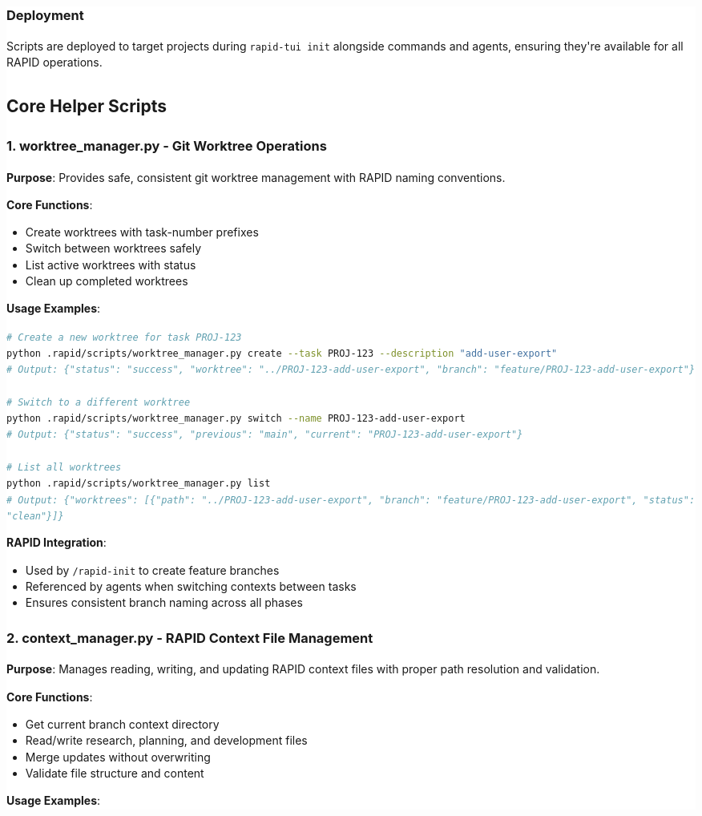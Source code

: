 ### Deployment

Scripts are deployed to target projects during `rapid-tui init` alongside commands and agents, ensuring they're available for all RAPID operations.

## Core Helper Scripts

### 1. worktree_manager.py - Git Worktree Operations

**Purpose**: Provides safe, consistent git worktree management with RAPID naming conventions.

**Core Functions**:

- Create worktrees with task-number prefixes
- Switch between worktrees safely
- List active worktrees with status
- Clean up completed worktrees

**Usage Examples**:

```bash
# Create a new worktree for task PROJ-123
python .rapid/scripts/worktree_manager.py create --task PROJ-123 --description "add-user-export"
# Output: {"status": "success", "worktree": "../PROJ-123-add-user-export", "branch": "feature/PROJ-123-add-user-export"}

# Switch to a different worktree
python .rapid/scripts/worktree_manager.py switch --name PROJ-123-add-user-export
# Output: {"status": "success", "previous": "main", "current": "PROJ-123-add-user-export"}

# List all worktrees
python .rapid/scripts/worktree_manager.py list
# Output: {"worktrees": [{"path": "../PROJ-123-add-user-export", "branch": "feature/PROJ-123-add-user-export", "status": "clean"}]}
```

**RAPID Integration**:

- Used by `/rapid-init` to create feature branches
- Referenced by agents when switching contexts between tasks
- Ensures consistent branch naming across all phases

### 2. context_manager.py - RAPID Context File Management

**Purpose**: Manages reading, writing, and updating RAPID context files with proper path resolution and validation.

**Core Functions**:

- Get current branch context directory
- Read/write research, planning, and development files
- Merge updates without overwriting
- Validate file structure and content

**Usage Examples**:
